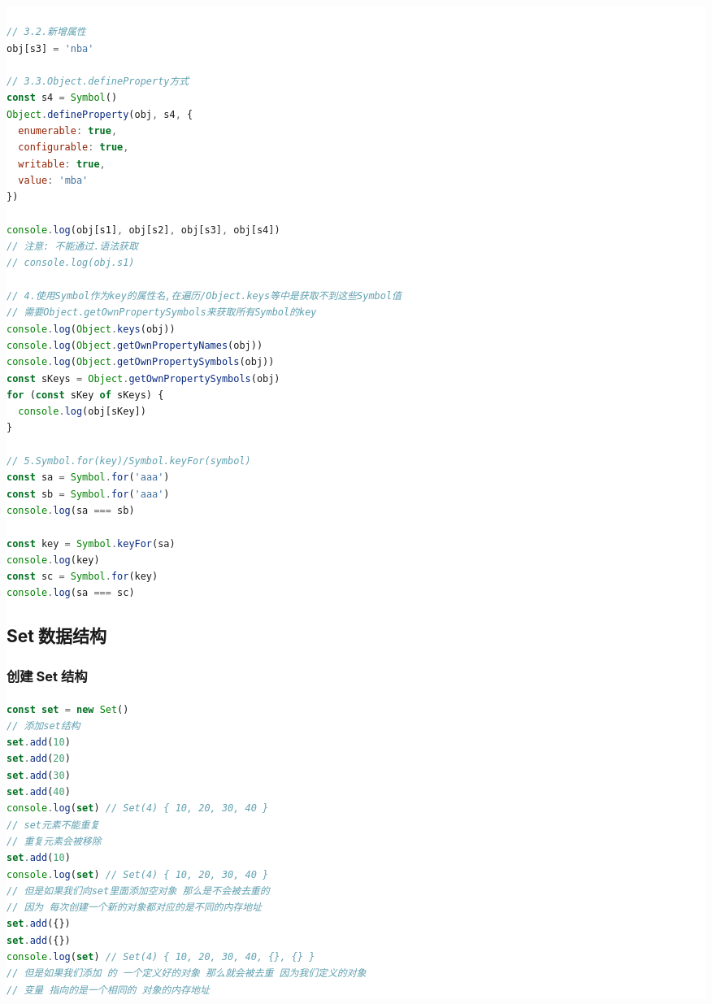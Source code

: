 ```js

// 3.2.新增属性
obj[s3] = 'nba'

// 3.3.Object.defineProperty方式
const s4 = Symbol()
Object.defineProperty(obj, s4, {
  enumerable: true,
  configurable: true,
  writable: true,
  value: 'mba'
})

console.log(obj[s1], obj[s2], obj[s3], obj[s4])
// 注意: 不能通过.语法获取
// console.log(obj.s1)

// 4.使用Symbol作为key的属性名,在遍历/Object.keys等中是获取不到这些Symbol值
// 需要Object.getOwnPropertySymbols来获取所有Symbol的key
console.log(Object.keys(obj))
console.log(Object.getOwnPropertyNames(obj))
console.log(Object.getOwnPropertySymbols(obj))
const sKeys = Object.getOwnPropertySymbols(obj)
for (const sKey of sKeys) {
  console.log(obj[sKey])
}

// 5.Symbol.for(key)/Symbol.keyFor(symbol)
const sa = Symbol.for('aaa')
const sb = Symbol.for('aaa')
console.log(sa === sb)

const key = Symbol.keyFor(sa)
console.log(key)
const sc = Symbol.for(key)
console.log(sa === sc)
```

## Set 数据结构

### 创建 Set 结构

```js
const set = new Set()
// 添加set结构
set.add(10)
set.add(20)
set.add(30)
set.add(40)
console.log(set) // Set(4) { 10, 20, 30, 40 }
// set元素不能重复
// 重复元素会被移除
set.add(10)
console.log(set) // Set(4) { 10, 20, 30, 40 }
// 但是如果我们向set里面添加空对象 那么是不会被去重的
// 因为 每次创建一个新的对象都对应的是不同的内存地址
set.add({})
set.add({})
console.log(set) // Set(4) { 10, 20, 30, 40, {}, {} }
// 但是如果我们添加 的 一个定义好的对象 那么就会被去重 因为我们定义的对象
// 变量 指向的是一个相同的 对象的内存地址
```


  [name + 521]: 1314
  [s1]: 'abc',
  [s2]: 'cba'